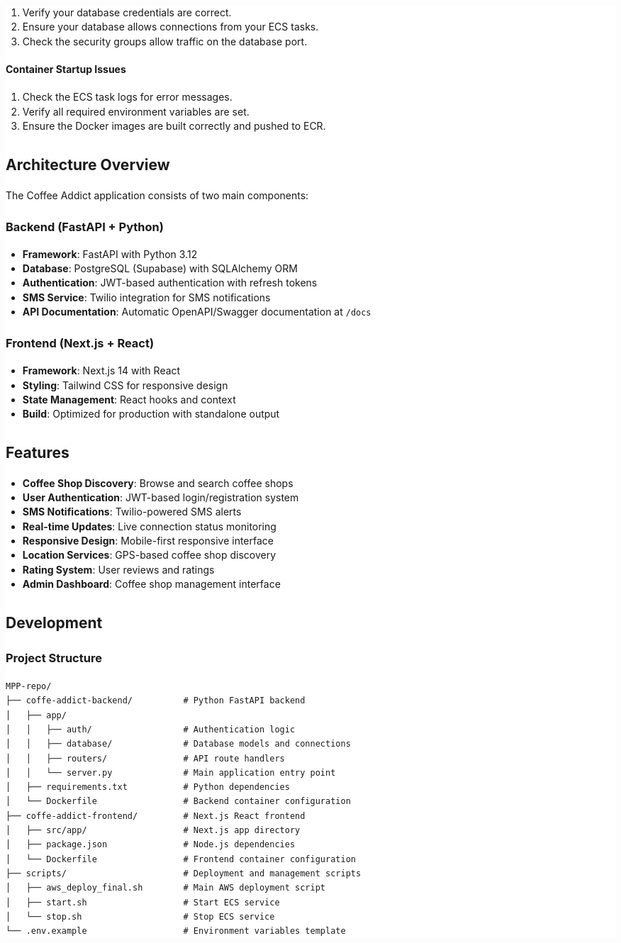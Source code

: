 1. Verify your database credentials are correct.
2. Ensure your database allows connections from your ECS tasks.
3. Check the security groups allow traffic on the database port.

#### Container Startup Issues

1. Check the ECS task logs for error messages.
2. Verify all required environment variables are set.
3. Ensure the Docker images are built correctly and pushed to ECR.

## Architecture Overview

The Coffee Addict application consists of two main components:

### Backend (FastAPI + Python)
- **Framework**: FastAPI with Python 3.12
- **Database**: PostgreSQL (Supabase) with SQLAlchemy ORM
- **Authentication**: JWT-based authentication with refresh tokens
- **SMS Service**: Twilio integration for SMS notifications
- **API Documentation**: Automatic OpenAPI/Swagger documentation at `/docs`

### Frontend (Next.js + React)
- **Framework**: Next.js 14 with React
- **Styling**: Tailwind CSS for responsive design
- **State Management**: React hooks and context
- **Build**: Optimized for production with standalone output

## Features

- **Coffee Shop Discovery**: Browse and search coffee shops
- **User Authentication**: JWT-based login/registration system
- **SMS Notifications**: Twilio-powered SMS alerts
- **Real-time Updates**: Live connection status monitoring
- **Responsive Design**: Mobile-first responsive interface
- **Location Services**: GPS-based coffee shop discovery
- **Rating System**: User reviews and ratings
- **Admin Dashboard**: Coffee shop management interface

## Development

### Project Structure

```
MPP-repo/
├── coffe-addict-backend/          # Python FastAPI backend
│   ├── app/
│   │   ├── auth/                  # Authentication logic
│   │   ├── database/              # Database models and connections
│   │   ├── routers/               # API route handlers
│   │   └── server.py              # Main application entry point
│   ├── requirements.txt           # Python dependencies
│   └── Dockerfile                 # Backend container configuration
├── coffe-addict-frontend/         # Next.js React frontend
│   ├── src/app/                   # Next.js app directory
│   ├── package.json               # Node.js dependencies
│   └── Dockerfile                 # Frontend container configuration
├── scripts/                       # Deployment and management scripts
│   ├── aws_deploy_final.sh        # Main AWS deployment script
│   ├── start.sh                   # Start ECS service
│   └── stop.sh                    # Stop ECS service
└── .env.example                   # Environment variables template
```
